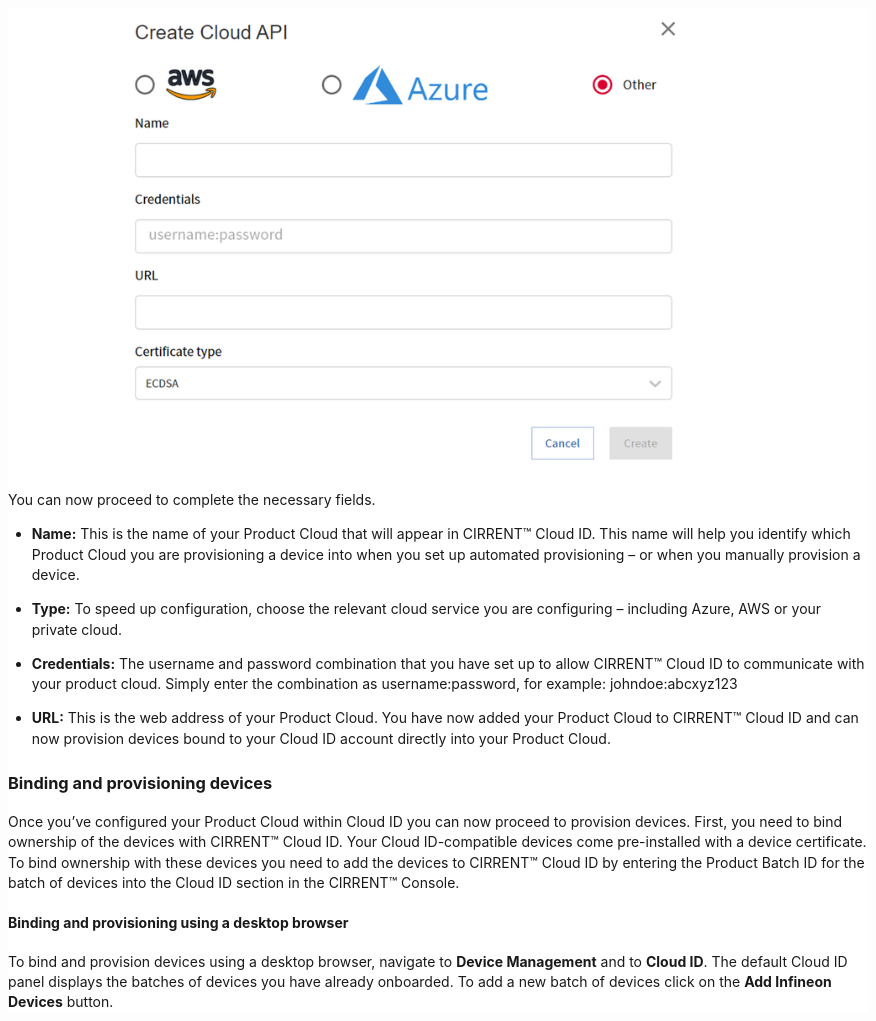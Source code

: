![image](../img/pca-8.png)

You can now proceed to complete the necessary fields.

* **Name:** This is the name of your Product Cloud that will appear in CIRRENT™ Cloud ID. This name will help you identify which Product Cloud you are provisioning a device into when you set up automated provisioning – or when you manually provision a device.

* **Type:** To speed up configuration, choose the relevant cloud service you are configuring – including Azure, AWS or your private cloud.

* **Credentials:** The username and password combination that you have set up to allow CIRRENT™ Cloud ID to communicate with your product cloud. Simply enter the combination as username:password, for example: johndoe:abcxyz123

* **URL:** This is the web address of your Product Cloud.
You have now added your Product Cloud to CIRRENT™ Cloud ID and can now provision devices bound to your Cloud ID account directly into your Product Cloud.

### Binding and provisioning devices

Once you’ve configured your Product Cloud within Cloud ID you can now proceed to provision devices. First, you need to bind ownership of the devices with CIRRENT™ Cloud ID. Your Cloud ID-compatible devices come pre-installed with a device certificate. To bind ownership with these devices you need to add the devices to CIRRENT™ Cloud ID by entering the Product Batch ID for the batch of devices into the Cloud ID section in the CIRRENT™ Console.

#### Binding and provisioning using a desktop browser

To bind and provision devices using a desktop browser, navigate to **Device Management** and to **Cloud ID**. The default Cloud ID panel displays the batches of devices you have already onboarded. To add a new batch of devices click on the **Add Infineon Devices** button.
